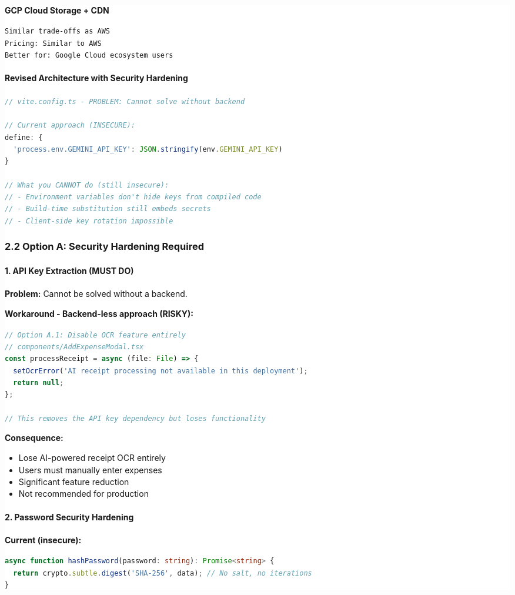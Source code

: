 **GCP Cloud Storage + CDN**
```
Similar trade-offs as AWS
Pricing: Similar to AWS
Better for: Google Cloud ecosystem users
```

#### Revised Architecture with Security Hardening

```javascript
// vite.config.ts - PROBLEM: Cannot solve without backend

// Current approach (INSECURE):
define: {
  'process.env.GEMINI_API_KEY': JSON.stringify(env.GEMINI_API_KEY)
}

// What you CANNOT do (still insecure):
// - Environment variables don't hide keys from compiled code
// - Build-time substitution still embeds secrets
// - Client-side key rotation impossible
```

### 2.2 Option A: Security Hardening Required

#### 1. API Key Extraction (MUST DO)

**Problem:** Cannot be solved without a backend.

**Workaround - Backend-less approach (RISKY):**
```typescript
// Option A.1: Disable OCR feature entirely
// components/AddExpenseModal.tsx
const processReceipt = async (file: File) => {
  setOcrError('AI receipt processing not available in this deployment');
  return null;
};

// This removes the API key dependency but loses functionality
```

**Consequence:**
- Lose AI-powered receipt OCR entirely
- Users must manually enter expenses
- Significant feature reduction
- Not recommended for production

#### 2. Password Security Hardening

**Current (insecure):**
```typescript
async function hashPassword(password: string): Promise<string> {
  return crypto.subtle.digest('SHA-256', data); // No salt, no iterations
}
```
